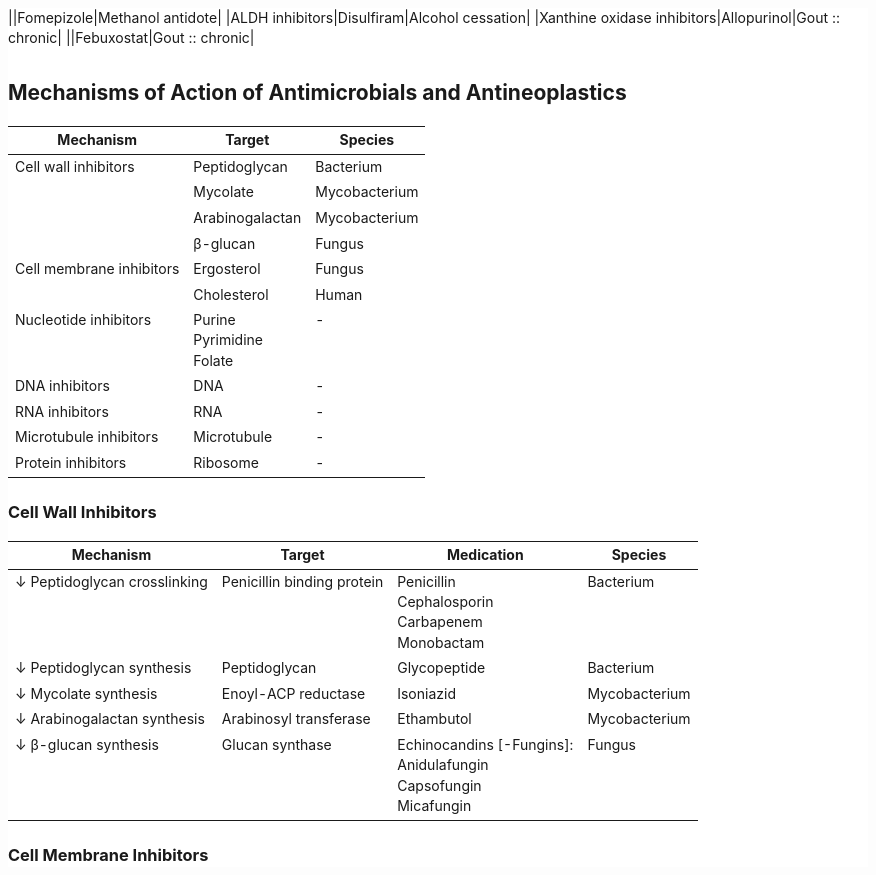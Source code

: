 ||Fomepizole|Methanol antidote|
|ALDH inhibitors|Disulfiram|Alcohol cessation|
|Xanthine oxidase inhibitors|Allopurinol|Gout :: chronic|
||Febuxostat|Gout :: chronic|

## Mechanisms of Action of Antimicrobials and Antineoplastics

|Mechanism|Target|Species|
|-|-|-|
|Cell wall inhibitors|Peptidoglycan|Bacterium|
||Mycolate|Mycobacterium|
||Arabinogalactan|Mycobacterium|
||β-glucan|Fungus|
|Cell membrane inhibitors|Ergosterol|Fungus|
||Cholesterol|Human|
|Nucleotide inhibitors|Purine<br>Pyrimidine<br>Folate|-|
|DNA inhibitors|DNA|-|
|RNA inhibitors|RNA|-|
|Microtubule inhibitors|Microtubule|-|
|Protein inhibitors|Ribosome|-|

### Cell Wall Inhibitors

|Mechanism|Target|Medication|Species|
|-|-|-|-|
|↓ Peptidoglycan crosslinking|Penicillin binding protein|Penicillin<br>Cephalosporin<br>Carbapenem<br>Monobactam|Bacterium|
|↓ Peptidoglycan synthesis|Peptidoglycan|Glycopeptide|Bacterium|
|↓ Mycolate synthesis|Enoyl-ACP reductase|Isoniazid|Mycobacterium|
|↓ Arabinogalactan synthesis|Arabinosyl transferase|Ethambutol|Mycobacterium|
|↓ β-glucan synthesis|Glucan synthase|Echinocandins [-Fungins]:<br>Anidulafungin<br>Capsofungin<br>Micafungin|Fungus|

### Cell Membrane Inhibitors
